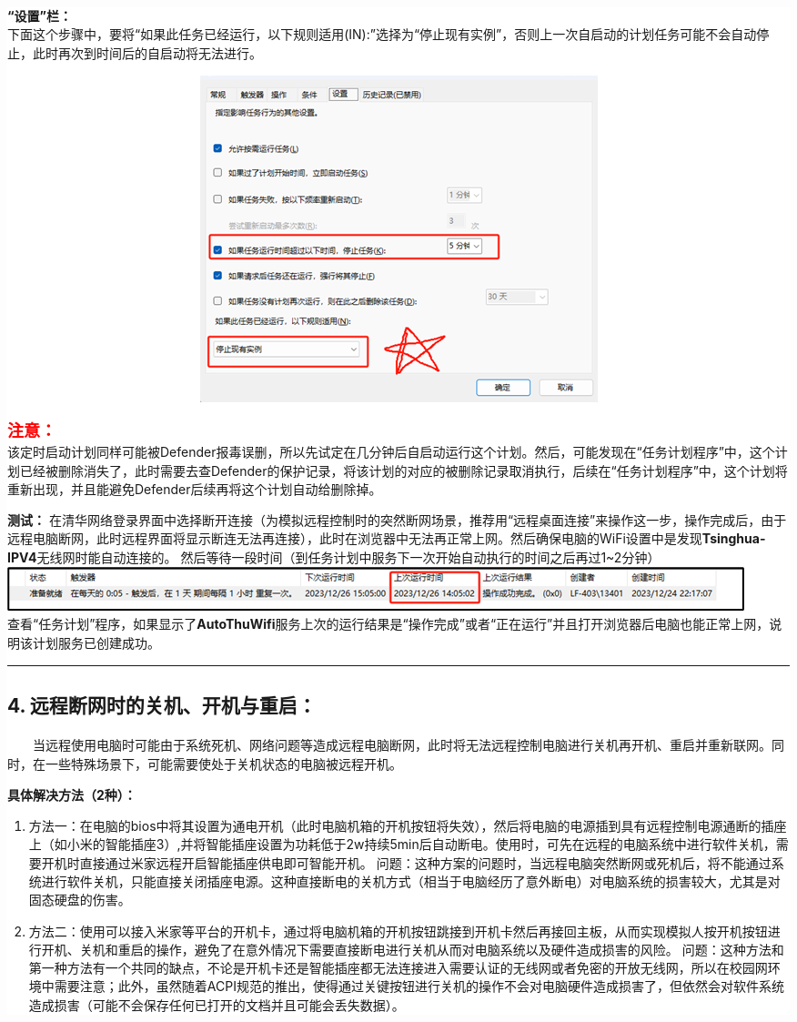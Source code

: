 </center>  
  
**“设置”栏：**    
下面这个步骤中，要将“如果此任务已经运行，以下规则适用(IN):”选择为“停止现有实例”，否则上一次自启动的计划任务可能不会自动停止，此时再次到时间后的自启动将无法进行。  
  
<center>  

![Alt text](https://github.com/FL-Lumos/AUTO-THU-WiFi/blob/main/img/image13.png) 

</center>  
  
<font face='黑体' color=#ff0000 size=4>**注意：**</font>  
该定时启动计划同样可能被Defender报毒误删，所以先试定在几分钟后自启动运行这个计划。然后，可能发现在“任务计划程序”中，这个计划已经被删除消失了，此时需要去查Defender的保护记录，将该计划的对应的被删除记录取消执行，后续在“任务计划程序”中，这个计划将重新出现，并且能避免Defender后续再将这个计划自动给删除掉。

  
  
**测试：** 在清华网络登录界面中选择断开连接（为模拟远程控制时的突然断网场景，推荐用“远程桌面连接”来操作这一步，操作完成后，由于远程电脑断网，此时远程界面将显示断连无法再连接），此时在浏览器中无法再正常上网。然后确保电脑的WiFi设置中是发现**Tsinghua-IPV4**无线网时能自动连接的。
然后等待一段时间（到任务计划中服务下一次开始自动执行的时间之后再过1~2分钟）  
![Alt text](https://github.com/FL-Lumos/AUTO-THU-WiFi/blob/main/img/image14.png)  
查看“任务计划”程序，如果显示了**AutoThuWifi**服务上次的运行结果是“操作完成”或者“正在运行”并且打开浏览器后电脑也能正常上网，说明该计划服务已创建成功。  


  
---
## 4. 远程断网时的关机、开机与重启：  
  
&ensp;&ensp;&ensp;&ensp;当远程使用电脑时可能由于系统死机、网络问题等造成远程电脑断网，此时将无法远程控制电脑进行关机再开机、重启并重新联网。同时，在一些特殊场景下，可能需要使处于关机状态的电脑被远程开机。  
  
**具体解决方法（2种）：**
1. 方法一：在电脑的bios中将其设置为通电开机（此时电脑机箱的开机按钮将失效），然后将电脑的电源插到具有远程控制电源通断的插座上（如小米的智能插座3）,并将智能插座设置为功耗低于2w持续5min后自动断电。使用时，可先在远程的电脑系统中进行软件关机，需要开机时直接通过米家远程开启智能插座供电即可智能开机。
问题：这种方案的问题时，当远程电脑突然断网或死机后，将不能通过系统进行软件关机，只能直接关闭插座电源。这种直接断电的关机方式（相当于电脑经历了意外断电）对电脑系统的损害较大，尤其是对固态硬盘的伤害。

2. 方法二：使用可以接入米家等平台的开机卡，通过将电脑机箱的开机按钮跳接到开机卡然后再接回主板，从而实现模拟人按开机按钮进行开机、关机和重启的操作，避免了在意外情况下需要直接断电进行关机从而对电脑系统以及硬件造成损害的风险。
问题：这种方法和第一种方法有一个共同的缺点，不论是开机卡还是智能插座都无法连接进入需要认证的无线网或者免密的开放无线网，所以在校园网环境中需要注意；此外，虽然随着ACPI规范的推出，使得通过关键按钮进行关机的操作不会对电脑硬件造成损害了，但依然会对软件系统造成损害（可能不会保存任何已打开的文档并且可能会丢失数据）。
